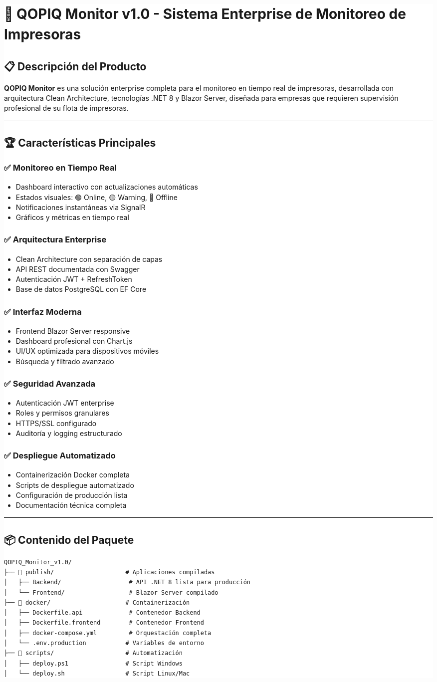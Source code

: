 # 🚀 QOPIQ Monitor v1.0 - Sistema Enterprise de Monitoreo de Impresoras

## 📋 Descripción del Producto

**QOPIQ Monitor** es una solución enterprise completa para el monitoreo en tiempo real de impresoras, desarrollada con arquitectura Clean Architecture, tecnologías .NET 8 y Blazor Server, diseñada para empresas que requieren supervisión profesional de su flota de impresoras.

---

## 🏆 Características Principales

### ✅ **Monitoreo en Tiempo Real**
- Dashboard interactivo con actualizaciones automáticas
- Estados visuales: 🟢 Online, 🟡 Warning, 🔴 Offline
- Notificaciones instantáneas via SignalR
- Gráficos y métricas en tiempo real

### ✅ **Arquitectura Enterprise**
- Clean Architecture con separación de capas
- API REST documentada con Swagger
- Autenticación JWT + RefreshToken
- Base de datos PostgreSQL con EF Core

### ✅ **Interfaz Moderna**
- Frontend Blazor Server responsive
- Dashboard profesional con Chart.js
- UI/UX optimizada para dispositivos móviles
- Búsqueda y filtrado avanzado

### ✅ **Seguridad Avanzada**
- Autenticación JWT enterprise
- Roles y permisos granulares
- HTTPS/SSL configurado
- Auditoría y logging estructurado

### ✅ **Despliegue Automatizado**
- Containerización Docker completa
- Scripts de despliegue automatizado
- Configuración de producción lista
- Documentación técnica completa

---

## 📦 Contenido del Paquete

```
QOPIQ_Monitor_v1.0/
├── 📁 publish/                    # Aplicaciones compiladas
│   ├── Backend/                   # API .NET 8 lista para producción
│   └── Frontend/                  # Blazor Server compilado
├── 📁 docker/                     # Containerización
│   ├── Dockerfile.api             # Contenedor Backend
│   ├── Dockerfile.frontend        # Contenedor Frontend  
│   ├── docker-compose.yml         # Orquestación completa
│   └── .env.production           # Variables de entorno
├── 📁 scripts/                    # Automatización
│   ├── deploy.ps1                # Script Windows
│   └── deploy.sh                 # Script Linux/Mac
```